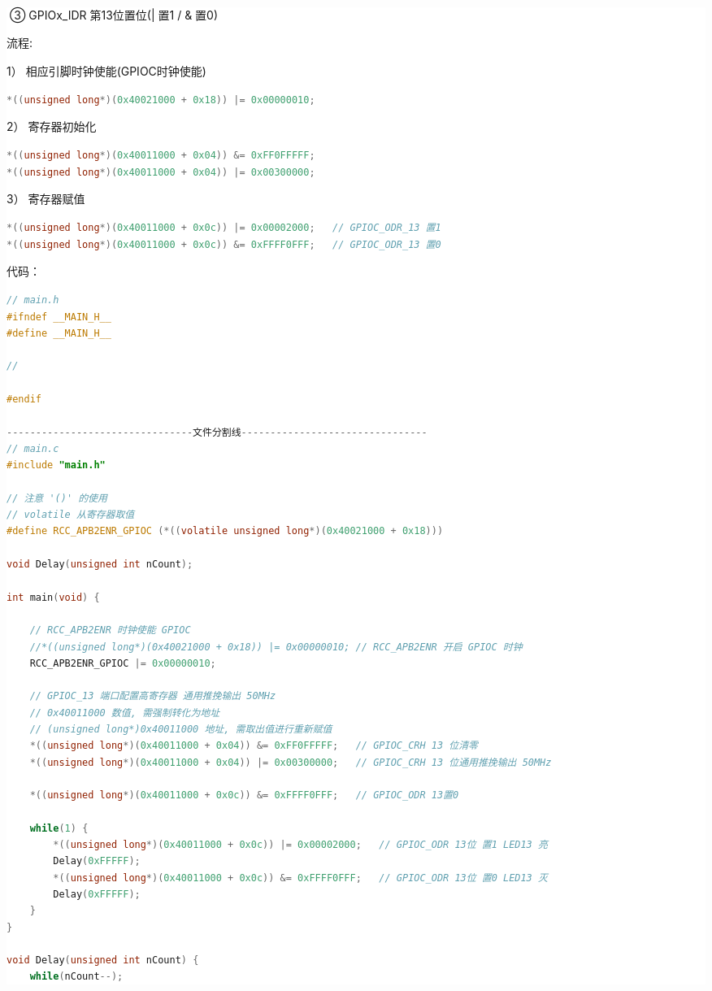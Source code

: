 ​	③ GPIOx_IDR 第13位置位(| 置1 / & 置0)

流程:

1） 相应引脚时钟使能(GPIOC时钟使能)

```c
*((unsigned long*)(0x40021000 + 0x18)) |= 0x00000010;
```

2） 寄存器初始化

```c
*((unsigned long*)(0x40011000 + 0x04)) &= 0xFF0FFFFF;
*((unsigned long*)(0x40011000 + 0x04)) |= 0x00300000;
```

3） 寄存器赋值

```c
*((unsigned long*)(0x40011000 + 0x0c)) |= 0x00002000;	// GPIOC_ODR_13 置1
*((unsigned long*)(0x40011000 + 0x0c)) &= 0xFFFF0FFF;	// GPIOC_ODR_13 置0
```

代码：

```c
// main.h
#ifndef __MAIN_H__
#define __MAIN_H__

//

#endif

--------------------------------文件分割线--------------------------------
// main.c
#include "main.h"

// 注意 '()' 的使用
// volatile 从寄存器取值
#define RCC_APB2ENR_GPIOC (*((volatile unsigned long*)(0x40021000 + 0x18)))

void Delay(unsigned int nCount);

int main(void) {
	
	// RCC_APB2ENR 时钟使能 GPIOC
	//*((unsigned long*)(0x40021000 + 0x18)) |= 0x00000010;	// RCC_APB2ENR 开启 GPIOC 时钟
	RCC_APB2ENR_GPIOC |= 0x00000010;
	
	// GPIOC_13 端口配置高寄存器 通用推挽输出 50MHz
	// 0x40011000 数值, 需强制转化为地址
	// (unsigned long*)0x40011000 地址, 需取出值进行重新赋值
	*((unsigned long*)(0x40011000 + 0x04)) &= 0xFF0FFFFF;	// GPIOC_CRH 13 位清零
	*((unsigned long*)(0x40011000 + 0x04)) |= 0x00300000;	// GPIOC_CRH 13 位通用推挽输出 50MHz
	
	*((unsigned long*)(0x40011000 + 0x0c)) &= 0xFFFF0FFF;	// GPIOC_ODR 13置0
	
	while(1) {
		*((unsigned long*)(0x40011000 + 0x0c)) |= 0x00002000;	// GPIOC_ODR 13位 置1 LED13 亮
		Delay(0xFFFFF);
		*((unsigned long*)(0x40011000 + 0x0c)) &= 0xFFFF0FFF;	// GPIOC_ODR 13位 置0 LED13 灭
		Delay(0xFFFFF);
	}
}

void Delay(unsigned int nCount) {
	while(nCount--);
```